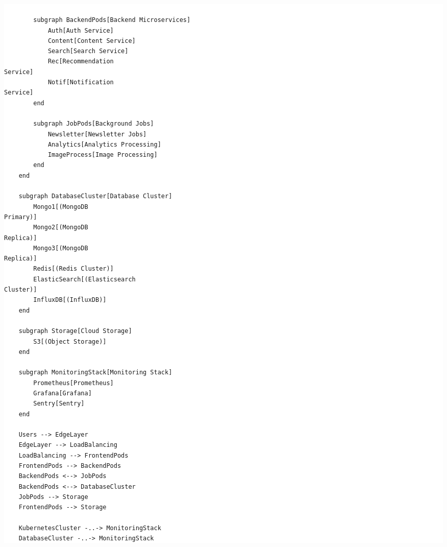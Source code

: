 ```mermaid

        subgraph BackendPods[Backend Microservices]
            Auth[Auth Service]
            Content[Content Service]
            Search[Search Service]
            Rec[Recommendation
Service]
            Notif[Notification
Service]
        end

        subgraph JobPods[Background Jobs]
            Newsletter[Newsletter Jobs]
            Analytics[Analytics Processing]
            ImageProcess[Image Processing]
        end
    end

    subgraph DatabaseCluster[Database Cluster]
        Mongo1[(MongoDB
Primary)]
        Mongo2[(MongoDB
Replica)]
        Mongo3[(MongoDB
Replica)]
        Redis[(Redis Cluster)]
        ElasticSearch[(Elasticsearch
Cluster)]
        InfluxDB[(InfluxDB)]
    end

    subgraph Storage[Cloud Storage]
        S3[(Object Storage)]
    end

    subgraph MonitoringStack[Monitoring Stack]
        Prometheus[Prometheus]
        Grafana[Grafana]
        Sentry[Sentry]
    end

    Users --> EdgeLayer
    EdgeLayer --> LoadBalancing
    LoadBalancing --> FrontendPods
    FrontendPods --> BackendPods
    BackendPods <--> JobPods
    BackendPods <--> DatabaseCluster
    JobPods --> Storage
    FrontendPods --> Storage

    KubernetesCluster -..-> MonitoringStack
    DatabaseCluster -..-> MonitoringStack
```

